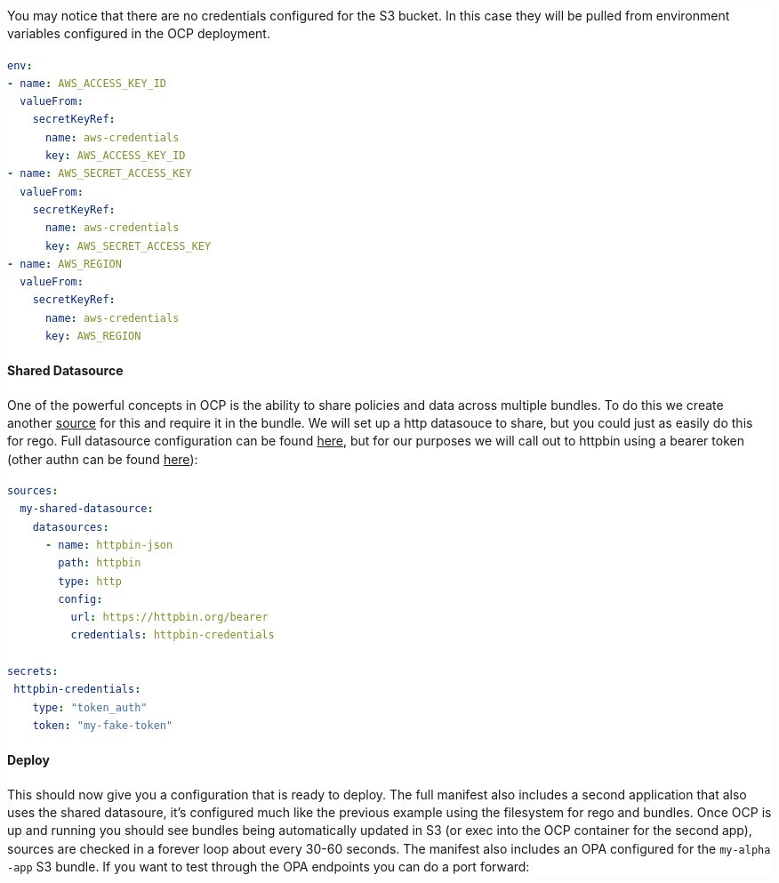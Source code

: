 You may notice that there are no credentials configured for the S3 bucket.  In this case they will be pulled from environment variables configured in the OCP deployment.

```yaml
env:
- name: AWS_ACCESS_KEY_ID
  valueFrom:
    secretKeyRef:
      name: aws-credentials
      key: AWS_ACCESS_KEY_ID
- name: AWS_SECRET_ACCESS_KEY
  valueFrom:
    secretKeyRef:
      name: aws-credentials
      key: AWS_SECRET_ACCESS_KEY
- name: AWS_REGION
  valueFrom:
    secretKeyRef:
      name: aws-credentials
      key: AWS_REGION
```

#### Shared Datasource

One of the powerful concepts in OCP is the ability to share policies and data across multiple bundles.  To do this we create another [source](#sources) for this and require it in the bundle.  We will set up a http datasouce to share, but you could just as easily do this for rego.  Full datasource configuration can be found [here](#sources), but for our purposes we will call out to httpbin using a bearer token (other authn can be found [here](#secrets)):

```yaml
sources:
  my-shared-datasource:
    datasources:
      - name: httpbin-json
        path: httpbin
        type: http
        config:
          url: https://httpbin.org/bearer
          credentials: httpbin-credentials

secrets:
 httpbin-credentials:
    type: "token_auth"
    token: "my-fake-token"
```

#### Deploy

This should now give you a configuration that is ready to deploy.  The full manifest also includes a second application that also uses the shared datasoure, it’s configured much like the previous example using the filesystem for rego and bundles.  Once OCP is up and running you should see bundles being automatically updated in S3 (or exec into the OCP container for the second app), sources are checked in a forever loop about every 30-60 seconds.  The manifest also includes an OPA configured for the `my-alpha-app` S3 bundle.  If you want to test through the OPA endpoints you can do a port forward:
